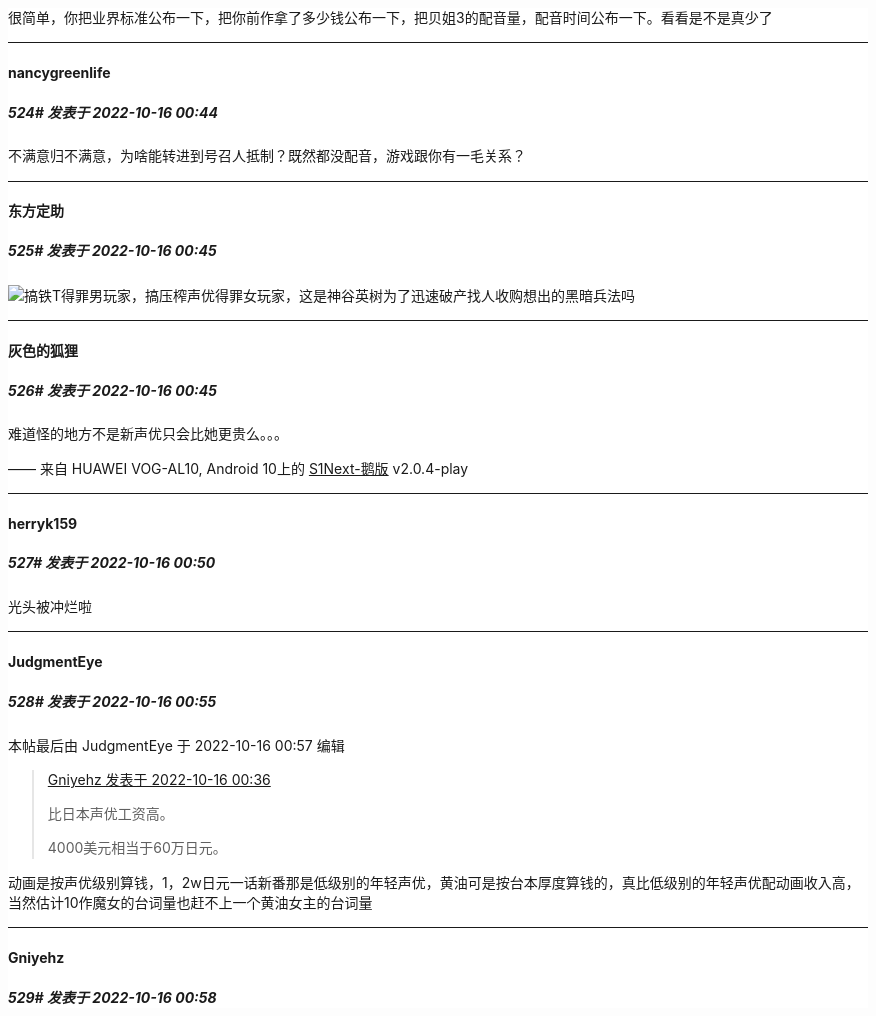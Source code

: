 很简单，你把业界标准公布一下，把你前作拿了多少钱公布一下，把贝姐3的配音量，配音时间公布一下。看看是不是真少了



*****

####  nancygreenlife  
##### 524#       发表于 2022-10-16 00:44

不满意归不满意，为啥能转进到号召人抵制？既然都没配音，游戏跟你有一毛关系？

*****

####  东方定助  
##### 525#       发表于 2022-10-16 00:45

<img src="https://static.saraba1st.com/image/smiley/face2017/067.png" referrerpolicy="no-referrer">搞铁T得罪男玩家，搞压榨声优得罪女玩家，这是神谷英树为了迅速破产找人收购想出的黑暗兵法吗

*****

####  灰色的狐狸  
##### 526#       发表于 2022-10-16 00:45

难道怪的地方不是新声优只会比她更贵么。。。

—— 来自 HUAWEI VOG-AL10, Android 10上的 [S1Next-鹅版](https://github.com/ykrank/S1-Next/releases) v2.0.4-play

*****

####  herryk159  
##### 527#       发表于 2022-10-16 00:50

光头被冲烂啦



*****

####  JudgmentEye  
##### 528#       发表于 2022-10-16 00:55

 本帖最后由 JudgmentEye 于 2022-10-16 00:57 编辑 
<blockquote><a href="httphttps://bbs.saraba1st.com/2b/forum.php?mod=redirect&amp;goto=findpost&amp;pid=57930127&amp;ptid=2028199" target="_blank">Gniyehz 发表于 2022-10-16 00:36</a>

比日本声优工资高。

4000美元相当于60万日元。</blockquote>
动画是按声优级别算钱，1，2w日元一话新番那是低级别的年轻声优，黄油可是按台本厚度算钱的，真比低级别的年轻声优配动画收入高，当然估计10作魔女的台词量也赶不上一个黄油女主的台词量

*****

####  Gniyehz  
##### 529#       发表于 2022-10-16 00:58
